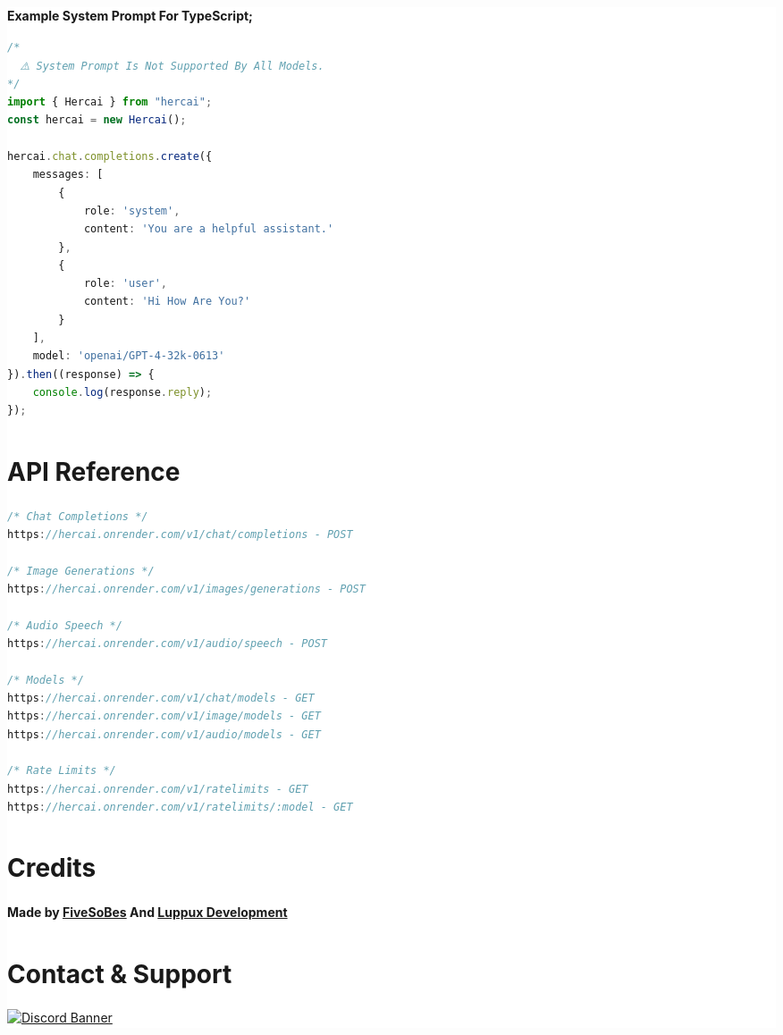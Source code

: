 

**Example System Prompt For TypeScript;**
```ts
/* 
  ⚠️ System Prompt Is Not Supported By All Models.
*/
import { Hercai } from "hercai";
const hercai = new Hercai();

hercai.chat.completions.create({
    messages: [
        {
            role: 'system',
            content: 'You are a helpful assistant.'
        },
        {
            role: 'user',
            content: 'Hi How Are You?'
        }
    ],
    model: 'openai/GPT-4-32k-0613'
}).then((response) => {
    console.log(response.reply);
});
```
#
# API Reference

```ts
/* Chat Completions */
https://hercai.onrender.com/v1/chat/completions - POST

/* Image Generations */
https://hercai.onrender.com/v1/images/generations - POST

/* Audio Speech */
https://hercai.onrender.com/v1/audio/speech - POST

/* Models */
https://hercai.onrender.com/v1/chat/models - GET
https://hercai.onrender.com/v1/image/models - GET
https://hercai.onrender.com/v1/audio/models - GET

/* Rate Limits */
https://hercai.onrender.com/v1/ratelimits - GET
https://hercai.onrender.com/v1/ratelimits/:model - GET


```

# Credits
 
**Made by [FiveSoBes](https://github.com/Bes-js) And [Luppux Development](https://github.com/Luppux)**


# Contact & Support

[![Discord Banner](https://api.weblutions.com/discord/invite/luppux/)](https://discord.gg/luppux)